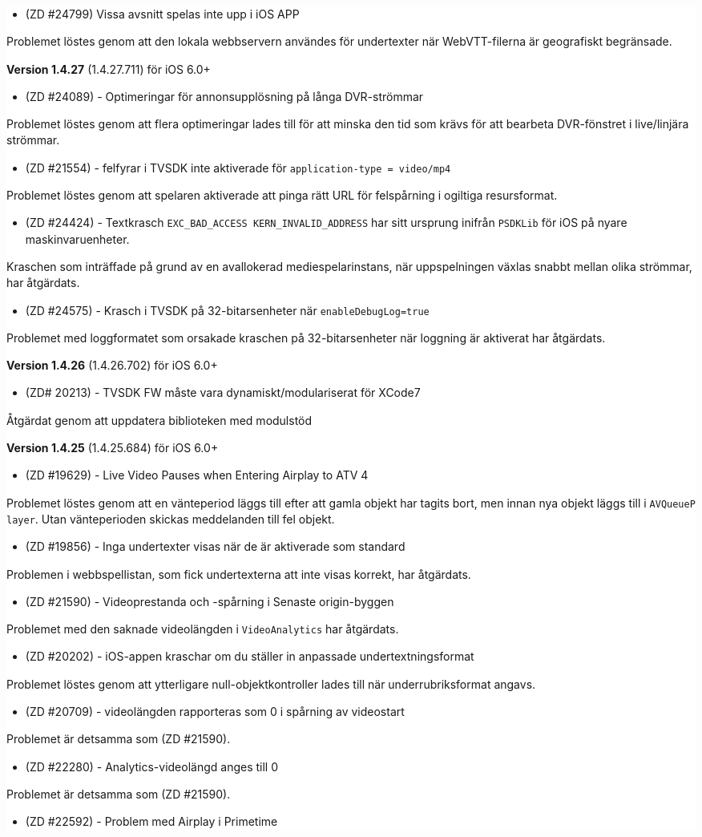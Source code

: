 * (ZD #24799) Vissa avsnitt spelas inte upp i iOS APP

Problemet löstes genom att den lokala webbservern användes för undertexter när WebVTT-filerna är geografiskt begränsade.

**Version 1.4.27** (1.4.27.711) för iOS 6.0+

* (ZD #24089) - Optimeringar för annonsupplösning på långa DVR-strömmar

Problemet löstes genom att flera optimeringar lades till för att minska den tid som krävs för att bearbeta DVR-fönstret i live/linjära strömmar.

* (ZD #21554) - felfyrar i TVSDK inte aktiverade för `application-type = video/mp4`

Problemet löstes genom att spelaren aktiverade att pinga rätt URL för felspårning i ogiltiga resursformat.

* (ZD #24424) - Textkrasch `EXC_BAD_ACCESS KERN_INVALID_ADDRESS` har sitt ursprung inifrån `PSDKLib` för iOS på nyare maskinvaruenheter.

Kraschen som inträffade på grund av en avallokerad mediespelarinstans, när uppspelningen växlas snabbt mellan olika strömmar, har åtgärdats.

* (ZD #24575) - Krasch i TVSDK på 32-bitarsenheter när `enableDebugLog=true`

Problemet med loggformatet som orsakade kraschen på 32-bitarsenheter när loggning är aktiverat har åtgärdats.

**Version 1.4.26** (1.4.26.702) för iOS 6.0+

* (ZD# 20213) - TVSDK FW måste vara dynamiskt/modulariserat för XCode7

Åtgärdat genom att uppdatera biblioteken med modulstöd

**Version 1.4.25** (1.4.25.684) för iOS 6.0+

* (ZD #19629) - Live Video Pauses when Entering Airplay to ATV 4

Problemet löstes genom att en vänteperiod läggs till efter att gamla objekt har tagits bort, men innan nya objekt läggs till i `AVQueuePlayer`. Utan vänteperioden skickas meddelanden till fel objekt.

* (ZD #19856) - Inga undertexter visas när de är aktiverade som standard

Problemen i webbspellistan, som fick undertexterna att inte visas korrekt, har åtgärdats.

* (ZD #21590) - Videoprestanda och -spårning i Senaste origin-byggen

Problemet med den saknade videolängden i `VideoAnalytics` har åtgärdats.

* (ZD #20202) - iOS-appen kraschar om du ställer in anpassade undertextningsformat

Problemet löstes genom att ytterligare null-objektkontroller lades till när underrubriksformat angavs.

* (ZD #20709) - videolängden rapporteras som 0 i spårning av videostart

Problemet är detsamma som (ZD #21590).

* (ZD #22280) - Analytics-videolängd anges till 0

Problemet är detsamma som (ZD #21590).

* (ZD #22592) - Problem med Airplay i Primetime
